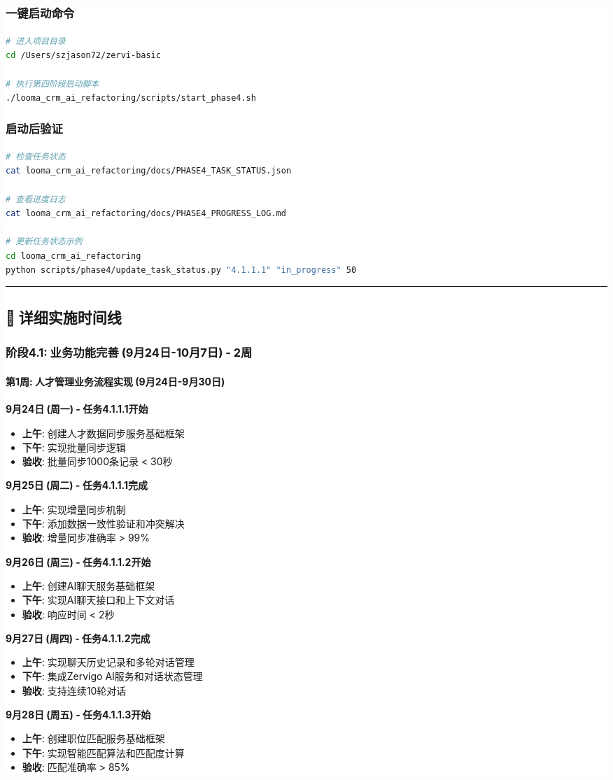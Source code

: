 ### 一键启动命令
```bash
# 进入项目目录
cd /Users/szjason72/zervi-basic

# 执行第四阶段启动脚本
./looma_crm_ai_refactoring/scripts/start_phase4.sh
```

### 启动后验证
```bash
# 检查任务状态
cat looma_crm_ai_refactoring/docs/PHASE4_TASK_STATUS.json

# 查看进度日志
cat looma_crm_ai_refactoring/docs/PHASE4_PROGRESS_LOG.md

# 更新任务状态示例
cd looma_crm_ai_refactoring
python scripts/phase4/update_task_status.py "4.1.1.1" "in_progress" 50
```

---

## 📅 详细实施时间线

### 阶段4.1: 业务功能完善 (9月24日-10月7日) - 2周

#### 第1周: 人才管理业务流程实现 (9月24日-9月30日)

**9月24日 (周一) - 任务4.1.1.1开始**
- **上午**: 创建人才数据同步服务基础框架
- **下午**: 实现批量同步逻辑
- **验收**: 批量同步1000条记录 < 30秒

**9月25日 (周二) - 任务4.1.1.1完成**
- **上午**: 实现增量同步机制
- **下午**: 添加数据一致性验证和冲突解决
- **验收**: 增量同步准确率 > 99%

**9月26日 (周三) - 任务4.1.1.2开始**
- **上午**: 创建AI聊天服务基础框架
- **下午**: 实现AI聊天接口和上下文对话
- **验收**: 响应时间 < 2秒

**9月27日 (周四) - 任务4.1.1.2完成**
- **上午**: 实现聊天历史记录和多轮对话管理
- **下午**: 集成Zervigo AI服务和对话状态管理
- **验收**: 支持连续10轮对话

**9月28日 (周五) - 任务4.1.1.3开始**
- **上午**: 创建职位匹配服务基础框架
- **下午**: 实现智能匹配算法和匹配度计算
- **验收**: 匹配准确率 > 85%
